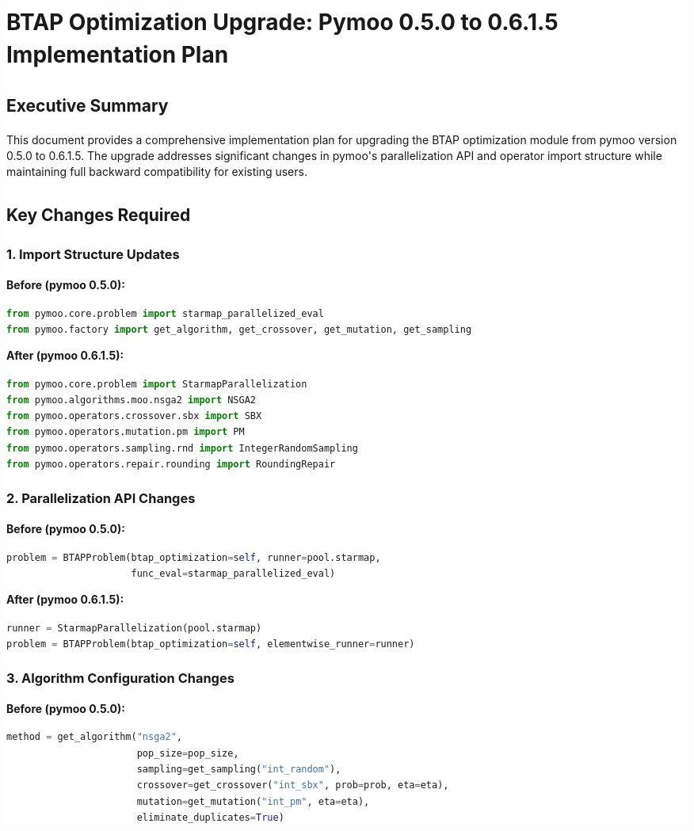 # BTAP Optimization Upgrade: Pymoo 0.5.0 to 0.6.1.5 Implementation Plan

## Executive Summary

This document provides a comprehensive implementation plan for upgrading the BTAP optimization module from pymoo version 0.5.0 to 0.6.1.5. The upgrade addresses significant changes in pymoo's parallelization API and operator import structure while maintaining full backward compatibility for existing users.

## Key Changes Required

### 1. Import Structure Updates

**Before (pymoo 0.5.0):**
```python
from pymoo.core.problem import starmap_parallelized_eval
from pymoo.factory import get_algorithm, get_crossover, get_mutation, get_sampling
```

**After (pymoo 0.6.1.5):**
```python
from pymoo.core.problem import StarmapParallelization
from pymoo.algorithms.moo.nsga2 import NSGA2
from pymoo.operators.crossover.sbx import SBX
from pymoo.operators.mutation.pm import PM
from pymoo.operators.sampling.rnd import IntegerRandomSampling
from pymoo.operators.repair.rounding import RoundingRepair
```

### 2. Parallelization API Changes

**Before (pymoo 0.5.0):**
```python
problem = BTAPProblem(btap_optimization=self, runner=pool.starmap,
                      func_eval=starmap_parallelized_eval)
```

**After (pymoo 0.6.1.5):**
```python
runner = StarmapParallelization(pool.starmap)
problem = BTAPProblem(btap_optimization=self, elementwise_runner=runner)
```

### 3. Algorithm Configuration Changes

**Before (pymoo 0.5.0):**
```python
method = get_algorithm("nsga2",
                       pop_size=pop_size,
                       sampling=get_sampling("int_random"),
                       crossover=get_crossover("int_sbx", prob=prob, eta=eta),
                       mutation=get_mutation("int_pm", eta=eta),
                       eliminate_duplicates=True)
```

